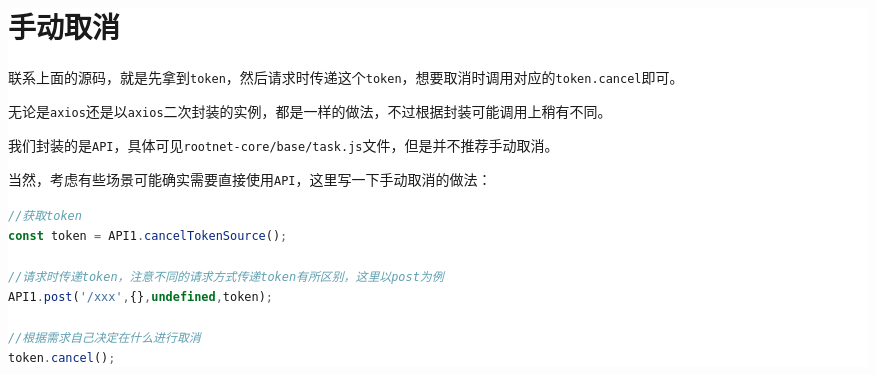 # 手动取消
联系上面的源码，就是先拿到`token`，然后请求时传递这个`token`，想要取消时调用对应的`token.cancel`即可。

无论是`axios`还是以`axios`二次封装的实例，都是一样的做法，不过根据封装可能调用上稍有不同。

我们封装的是`API`，具体可见`rootnet-core/base/task.js`文件，但是并不推荐手动取消。

当然，考虑有些场景可能确实需要直接使用`API`，这里写一下手动取消的做法：
```js
//获取token
const token = API1.cancelTokenSource();

//请求时传递token，注意不同的请求方式传递token有所区别，这里以post为例
API1.post('/xxx',{},undefined,token);

//根据需求自己决定在什么进行取消
token.cancel();
```